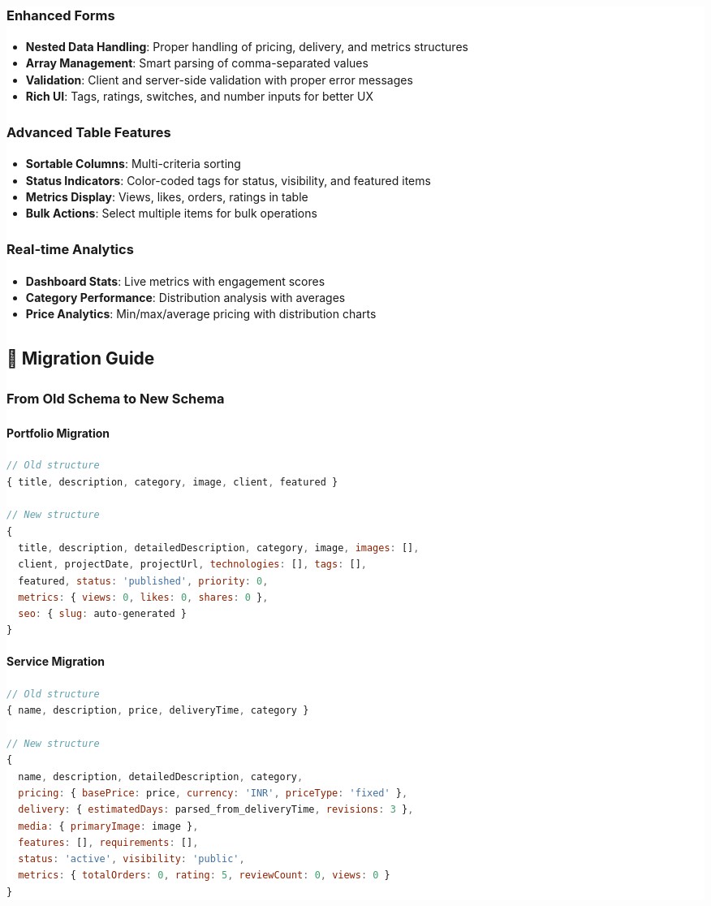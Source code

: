 ### Enhanced Forms
- **Nested Data Handling**: Proper handling of pricing, delivery, and metrics structures
- **Array Management**: Smart parsing of comma-separated values
- **Validation**: Client and server-side validation with proper error messages
- **Rich UI**: Tags, ratings, switches, and number inputs for better UX

### Advanced Table Features
- **Sortable Columns**: Multi-criteria sorting
- **Status Indicators**: Color-coded tags for status, visibility, and featured items
- **Metrics Display**: Views, likes, orders, ratings in table
- **Bulk Actions**: Select multiple items for bulk operations

### Real-time Analytics
- **Dashboard Stats**: Live metrics with engagement scores
- **Category Performance**: Distribution analysis with averages
- **Price Analytics**: Min/max/average pricing with distribution charts

## 🔧 Migration Guide

### From Old Schema to New Schema

#### Portfolio Migration
```javascript
// Old structure
{ title, description, category, image, client, featured }

// New structure  
{
  title, description, detailedDescription, category, image, images: [],
  client, projectDate, projectUrl, technologies: [], tags: [],
  featured, status: 'published', priority: 0,
  metrics: { views: 0, likes: 0, shares: 0 },
  seo: { slug: auto-generated }
}
```

#### Service Migration
```javascript
// Old structure
{ name, description, price, deliveryTime, category }

// New structure
{
  name, description, detailedDescription, category,
  pricing: { basePrice: price, currency: 'INR', priceType: 'fixed' },
  delivery: { estimatedDays: parsed_from_deliveryTime, revisions: 3 },
  media: { primaryImage: image },
  features: [], requirements: [],
  status: 'active', visibility: 'public',
  metrics: { totalOrders: 0, rating: 5, reviewCount: 0, views: 0 }
}
```

